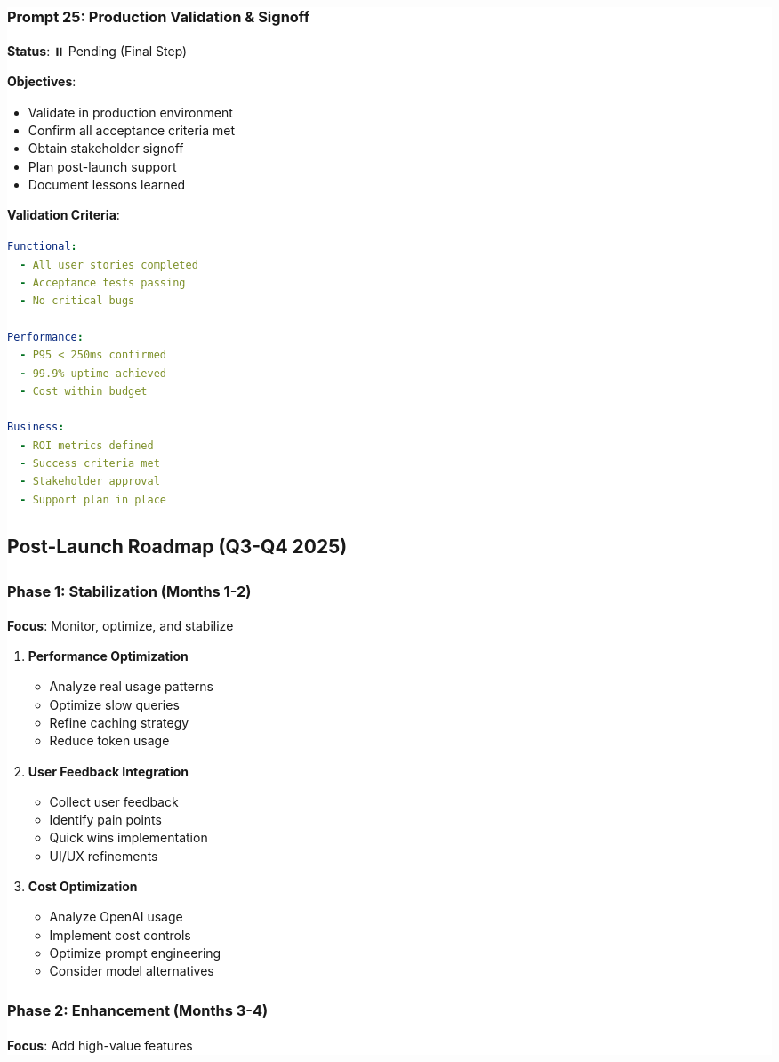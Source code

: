 ### Prompt 25: Production Validation & Signoff
**Status**: ⏸️ Pending (Final Step)

**Objectives**:
- Validate in production environment
- Confirm all acceptance criteria met
- Obtain stakeholder signoff
- Plan post-launch support
- Document lessons learned

**Validation Criteria**:
```yaml
Functional:
  - All user stories completed
  - Acceptance tests passing
  - No critical bugs

Performance:
  - P95 < 250ms confirmed
  - 99.9% uptime achieved
  - Cost within budget

Business:
  - ROI metrics defined
  - Success criteria met
  - Stakeholder approval
  - Support plan in place
```

## Post-Launch Roadmap (Q3-Q4 2025)

### Phase 1: Stabilization (Months 1-2)
**Focus**: Monitor, optimize, and stabilize

1. **Performance Optimization**
   - Analyze real usage patterns
   - Optimize slow queries
   - Refine caching strategy
   - Reduce token usage

2. **User Feedback Integration**
   - Collect user feedback
   - Identify pain points
   - Quick wins implementation
   - UI/UX refinements

3. **Cost Optimization**
   - Analyze OpenAI usage
   - Implement cost controls
   - Optimize prompt engineering
   - Consider model alternatives

### Phase 2: Enhancement (Months 3-4)
**Focus**: Add high-value features
